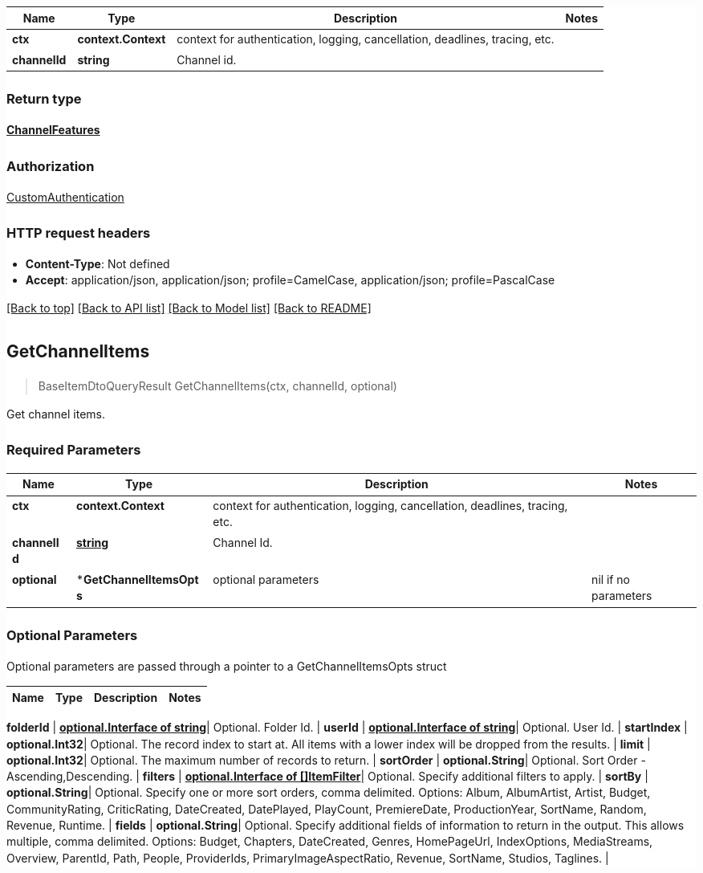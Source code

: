 
Name | Type | Description  | Notes
------------- | ------------- | ------------- | -------------
**ctx** | **context.Context** | context for authentication, logging, cancellation, deadlines, tracing, etc.
**channelId** | **string**| Channel id. | 

### Return type

[**ChannelFeatures**](ChannelFeatures.md)

### Authorization

[CustomAuthentication](../README.md#CustomAuthentication)

### HTTP request headers

- **Content-Type**: Not defined
- **Accept**: application/json, application/json; profile=CamelCase, application/json; profile=PascalCase

[[Back to top]](#) [[Back to API list]](../README.md#documentation-for-api-endpoints)
[[Back to Model list]](../README.md#documentation-for-models)
[[Back to README]](../README.md)


## GetChannelItems

> BaseItemDtoQueryResult GetChannelItems(ctx, channelId, optional)

Get channel items.

### Required Parameters


Name | Type | Description  | Notes
------------- | ------------- | ------------- | -------------
**ctx** | **context.Context** | context for authentication, logging, cancellation, deadlines, tracing, etc.
**channelId** | [**string**](.md)| Channel Id. | 
 **optional** | ***GetChannelItemsOpts** | optional parameters | nil if no parameters

### Optional Parameters

Optional parameters are passed through a pointer to a GetChannelItemsOpts struct


Name | Type | Description  | Notes
------------- | ------------- | ------------- | -------------

 **folderId** | [**optional.Interface of string**](.md)| Optional. Folder Id. | 
 **userId** | [**optional.Interface of string**](.md)| Optional. User Id. | 
 **startIndex** | **optional.Int32**| Optional. The record index to start at. All items with a lower index will be dropped from the results. | 
 **limit** | **optional.Int32**| Optional. The maximum number of records to return. | 
 **sortOrder** | **optional.String**| Optional. Sort Order - Ascending,Descending. | 
 **filters** | [**optional.Interface of []ItemFilter**](ItemFilter.md)| Optional. Specify additional filters to apply. | 
 **sortBy** | **optional.String**| Optional. Specify one or more sort orders, comma delimited. Options: Album, AlbumArtist, Artist, Budget, CommunityRating, CriticRating, DateCreated, DatePlayed, PlayCount, PremiereDate, ProductionYear, SortName, Random, Revenue, Runtime. | 
 **fields** | **optional.String**| Optional. Specify additional fields of information to return in the output. This allows multiple, comma delimited. Options: Budget, Chapters, DateCreated, Genres, HomePageUrl, IndexOptions, MediaStreams, Overview, ParentId, Path, People, ProviderIds, PrimaryImageAspectRatio, Revenue, SortName, Studios, Taglines. | 
